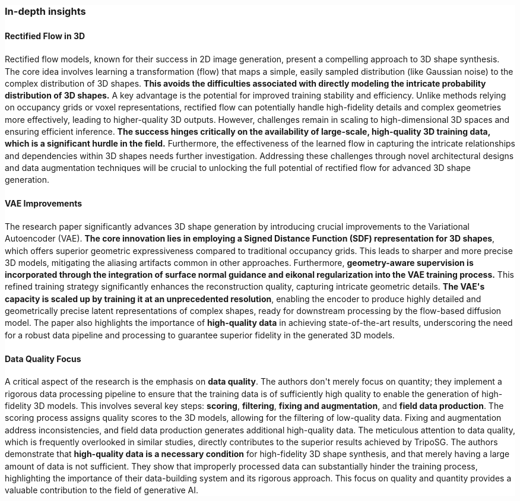 



### In-depth insights


#### Rectified Flow in 3D
Rectified flow models, known for their success in 2D image generation, present a compelling approach to 3D shape synthesis.  The core idea involves learning a transformation (flow) that maps a simple, easily sampled distribution (like Gaussian noise) to the complex distribution of 3D shapes.  **This avoids the difficulties associated with directly modeling the intricate probability distribution of 3D shapes.** A key advantage is the potential for improved training stability and efficiency. Unlike methods relying on occupancy grids or voxel representations, rectified flow can potentially handle high-fidelity details and complex geometries more effectively, leading to higher-quality 3D outputs.  However, challenges remain in scaling to high-dimensional 3D spaces and ensuring efficient inference. **The success hinges critically on the availability of large-scale, high-quality 3D training data, which is a significant hurdle in the field.**  Furthermore, the effectiveness of the learned flow in capturing the intricate relationships and dependencies within 3D shapes needs further investigation.  Addressing these challenges through novel architectural designs and data augmentation techniques will be crucial to unlocking the full potential of rectified flow for advanced 3D shape generation.

#### VAE Improvements
The research paper significantly advances 3D shape generation by introducing crucial improvements to the Variational Autoencoder (VAE).  **The core innovation lies in employing a Signed Distance Function (SDF) representation for 3D shapes**, which offers superior geometric expressiveness compared to traditional occupancy grids. This leads to sharper and more precise 3D models, mitigating the aliasing artifacts common in other approaches.  Furthermore, **geometry-aware supervision is incorporated through the integration of surface normal guidance and eikonal regularization into the VAE training process.**  This refined training strategy significantly enhances the reconstruction quality, capturing intricate geometric details.  **The VAE's capacity is scaled up by training it at an unprecedented resolution**, enabling the encoder to produce highly detailed and geometrically precise latent representations of complex shapes, ready for downstream processing by the flow-based diffusion model.  The paper also highlights the importance of **high-quality data** in achieving state-of-the-art results, underscoring the need for a robust data pipeline and processing to guarantee superior fidelity in the generated 3D models.

#### Data Quality Focus
A critical aspect of the research is the emphasis on **data quality**.  The authors don't merely focus on quantity; they implement a rigorous data processing pipeline to ensure that the training data is of sufficiently high quality to enable the generation of high-fidelity 3D models. This involves several key steps: **scoring**, **filtering**, **fixing and augmentation**, and **field data production**.  The scoring process assigns quality scores to the 3D models, allowing for the filtering of low-quality data. Fixing and augmentation address inconsistencies, and field data production generates additional high-quality data. The meticulous attention to data quality, which is frequently overlooked in similar studies, directly contributes to the superior results achieved by TripoSG. The authors demonstrate that **high-quality data is a necessary condition** for high-fidelity 3D shape synthesis, and that merely having a large amount of data is not sufficient.  They show that improperly processed data can substantially hinder the training process, highlighting the importance of their data-building system and its rigorous approach. This focus on quality and quantity provides a valuable contribution to the field of generative AI.
